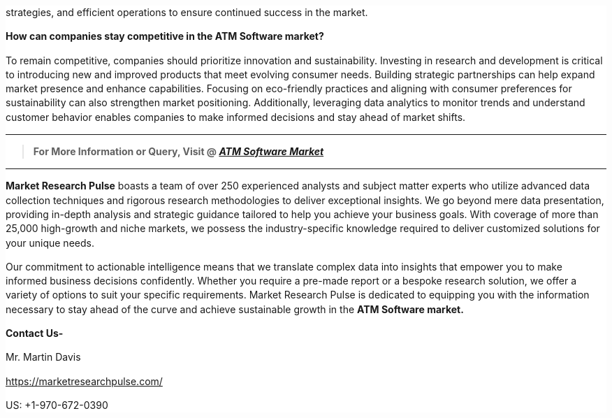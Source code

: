 strategies, and efficient operations to ensure continued success in the market.</p><p><strong>How can companies stay competitive in the ATM Software market?</strong></p><p>To remain competitive, companies should prioritize innovation and sustainability. Investing in research and development is critical to introducing new and improved products that meet evolving consumer needs. Building strategic partnerships can help expand market presence and enhance capabilities. Focusing on eco-friendly practices and aligning with consumer preferences for sustainability can also strengthen market positioning. Additionally, leveraging data analytics to monitor trends and understand customer behavior enables companies to make informed decisions and stay ahead of market shifts.</p><hr /><blockquote><p><strong>For More Information or Query, Visit @&nbsp;<em><a href="https://marketresearchpulse.com/report/77920/atm-software-market?utm_source=Linkedin&utm_medium=025">ATM Software Market</a></em></strong></p></blockquote><hr /><p><strong>Market Research Pulse</strong> boasts a team of over 250 experienced analysts and subject matter experts who utilize advanced data collection techniques and rigorous research methodologies to deliver exceptional insights. We go beyond mere data presentation, providing in-depth analysis and strategic guidance tailored to help you achieve your business goals. With coverage of more than 25,000 high-growth and niche markets, we possess the industry-specific knowledge required to deliver customized solutions for your unique needs.</p><p>Our commitment to actionable intelligence means that we translate complex data into insights that empower you to make informed business decisions confidently. Whether you require a pre-made report or a bespoke research solution, we offer a variety of options to suit your specific requirements. Market Research Pulse is dedicated to equipping you with the information necessary to stay ahead of the curve and achieve sustainable growth in the <strong>ATM Software market.</strong></p><p><strong>Contact Us-</strong></p><p>Mr. Martin Davis</p><p>https://marketresearchpulse.com/</p><p>US: +1-970-672-0390</p>